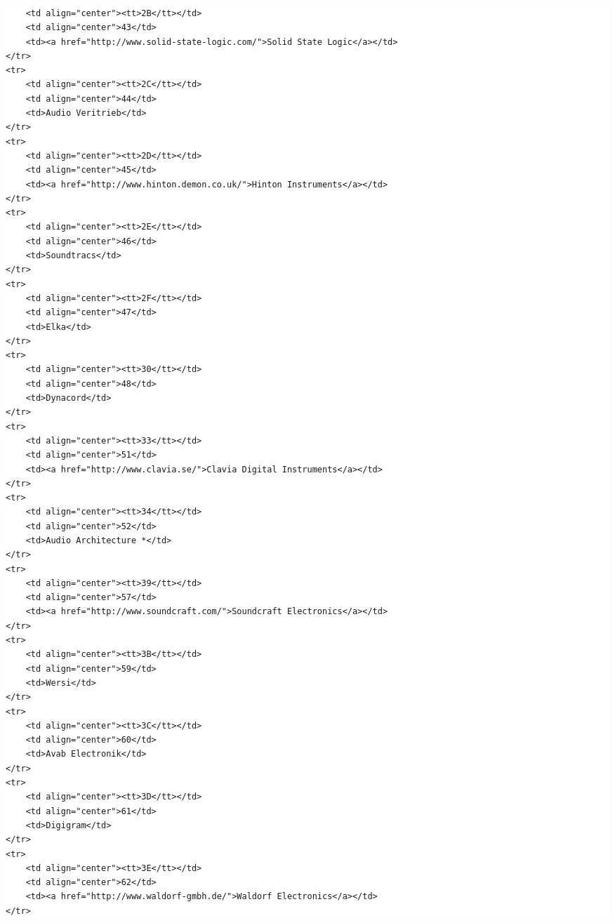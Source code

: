 		<td align="center"><tt>2B</tt></td>
		<td align="center">43</td>
		<td><a href="http://www.solid-state-logic.com/">Solid State Logic</a></td>
	</tr>
	<tr>
		<td align="center"><tt>2C</tt></td>
		<td align="center">44</td>
		<td>Audio Veritrieb</td>
	</tr>
	<tr>
		<td align="center"><tt>2D</tt></td>
		<td align="center">45</td>
		<td><a href="http://www.hinton.demon.co.uk/">Hinton Instruments</a></td>
	</tr>
	<tr>
		<td align="center"><tt>2E</tt></td>
		<td align="center">46</td>
		<td>Soundtracs</td>
	</tr>
	<tr>
		<td align="center"><tt>2F</tt></td>
		<td align="center">47</td>
		<td>Elka</td>
	</tr>
	<tr>
		<td align="center"><tt>30</tt></td>
		<td align="center">48</td>
		<td>Dynacord</td>
	</tr>
	<tr>
		<td align="center"><tt>33</tt></td>
		<td align="center">51</td>
		<td><a href="http://www.clavia.se/">Clavia Digital Instruments</a></td>
	</tr>
	<tr>
		<td align="center"><tt>34</tt></td>
		<td align="center">52</td>
		<td>Audio Architecture *</td>
	</tr>
	<tr>
		<td align="center"><tt>39</tt></td>
		<td align="center">57</td>
		<td><a href="http://www.soundcraft.com/">Soundcraft Electronics</a></td>
	</tr>
	<tr>
		<td align="center"><tt>3B</tt></td>
		<td align="center">59</td>
		<td>Wersi</td>
	</tr>
	<tr>
		<td align="center"><tt>3C</tt></td>
		<td align="center">60</td>
		<td>Avab Electronik</td>
	</tr>
	<tr>
		<td align="center"><tt>3D</tt></td>
		<td align="center">61</td>
		<td>Digigram</td>
	</tr>
	<tr>
		<td align="center"><tt>3E</tt></td>
		<td align="center">62</td>
		<td><a href="http://www.waldorf-gmbh.de/">Waldorf Electronics</a></td>
	</tr>